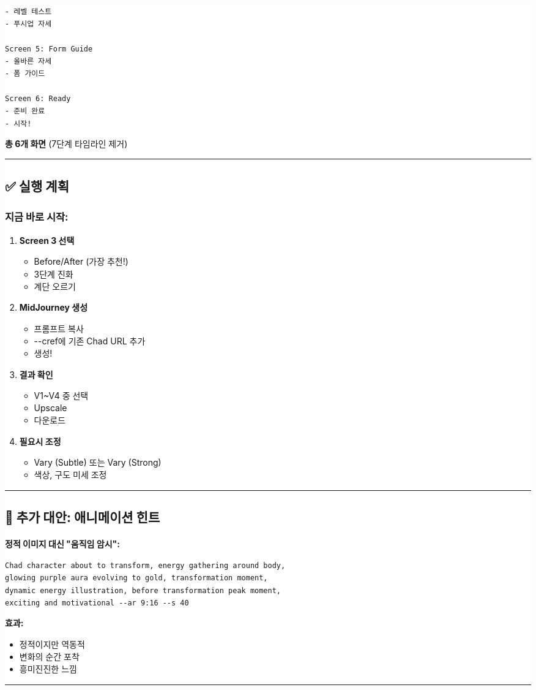 ```
- 레벨 테스트
- 푸시업 자세

Screen 5: Form Guide
- 올바른 자세
- 폼 가이드

Screen 6: Ready
- 준비 완료
- 시작!
```

**총 6개 화면** (7단계 타임라인 제거)

---

## ✅ 실행 계획

### 지금 바로 시작:

1. **Screen 3 선택**
   - Before/After (가장 추천!)
   - 3단계 진화
   - 계단 오르기

2. **MidJourney 생성**
   - 프롬프트 복사
   - --cref에 기존 Chad URL 추가
   - 생성!

3. **결과 확인**
   - V1~V4 중 선택
   - Upscale
   - 다운로드

4. **필요시 조정**
   - Vary (Subtle) 또는 Vary (Strong)
   - 색상, 구도 미세 조정

---

## 🎯 추가 대안: 애니메이션 힌트

**정적 이미지 대신 "움직임 암시":**

```
Chad character about to transform, energy gathering around body,
glowing purple aura evolving to gold, transformation moment,
dynamic energy illustration, before transformation peak moment,
exciting and motivational --ar 9:16 --s 40
```

**효과:**
- 정적이지만 역동적
- 변화의 순간 포착
- 흥미진진한 느낌

---